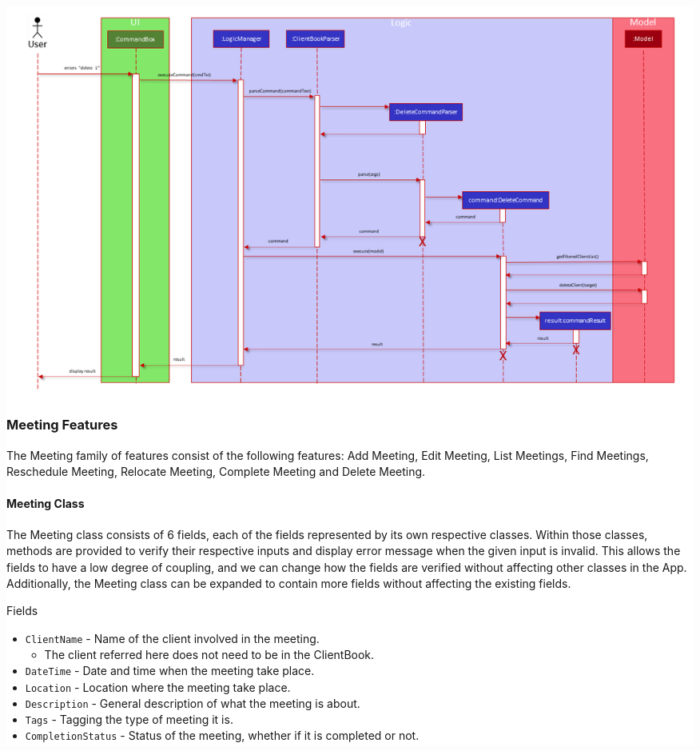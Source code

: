 ![DeleteCommand sequence diagram](images/DeleteClientSequenceDiagram.png)

### Meeting Features
The Meeting family of features consist of the following features: Add Meeting, Edit Meeting, List Meetings,
Find Meetings, Reschedule Meeting, Relocate Meeting, Complete Meeting and Delete Meeting.

#### Meeting Class
The Meeting class consists of 6 fields, each of the fields represented by its own respective classes. Within those classes, 
methods are provided to verify their respective inputs and display error message when the given input is invalid.
This allows the fields to have a low degree of coupling, and we can change how the fields are verified without affecting
other classes in the App. Additionally, the Meeting class can be expanded to contain more fields without affecting the 
existing fields.

Fields
* `ClientName` - Name of the client involved in the meeting.
  * The client referred here does not need to be in the ClientBook.
* `DateTime` - Date and time when the meeting take place.
* `Location` - Location where the meeting take place.
* `Description` - General description of what the meeting is about.
* `Tags` - Tagging the type of meeting it is.
* `CompletionStatus` - Status of the meeting, whether if it is completed or not.
